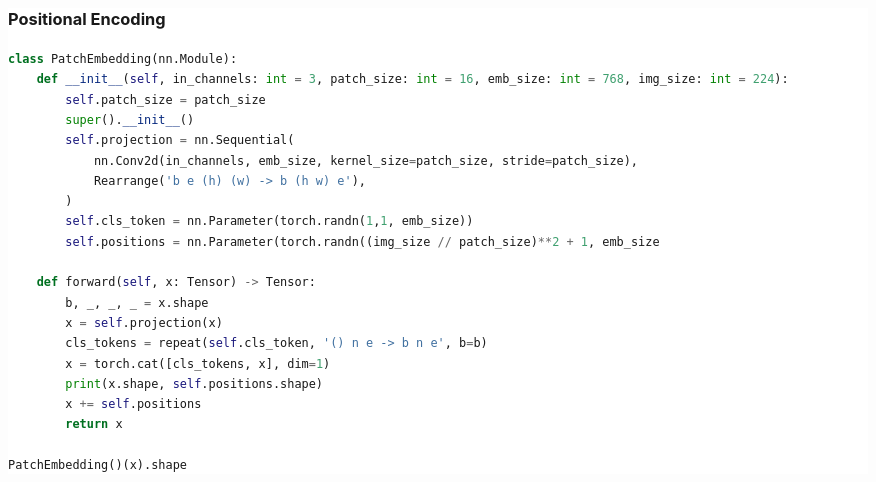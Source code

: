 ### Positional Encoding

```python
class PatchEmbedding(nn.Module):
    def __init__(self, in_channels: int = 3, patch_size: int = 16, emb_size: int = 768, img_size: int = 224):
        self.patch_size = patch_size
        super().__init__()
        self.projection = nn.Sequential(
            nn.Conv2d(in_channels, emb_size, kernel_size=patch_size, stride=patch_size),
            Rearrange('b e (h) (w) -> b (h w) e'),
        )
        self.cls_token = nn.Parameter(torch.randn(1,1, emb_size))
        self.positions = nn.Parameter(torch.randn((img_size // patch_size)**2 + 1, emb_size
        
    def forward(self, x: Tensor) -> Tensor:
        b, _, _, _ = x.shape
        x = self.projection(x)
        cls_tokens = repeat(self.cls_token, '() n e -> b n e', b=b)
        x = torch.cat([cls_tokens, x], dim=1)
        print(x.shape, self.positions.shape)
        x += self.positions
        return x
    
PatchEmbedding()(x).shape
```
